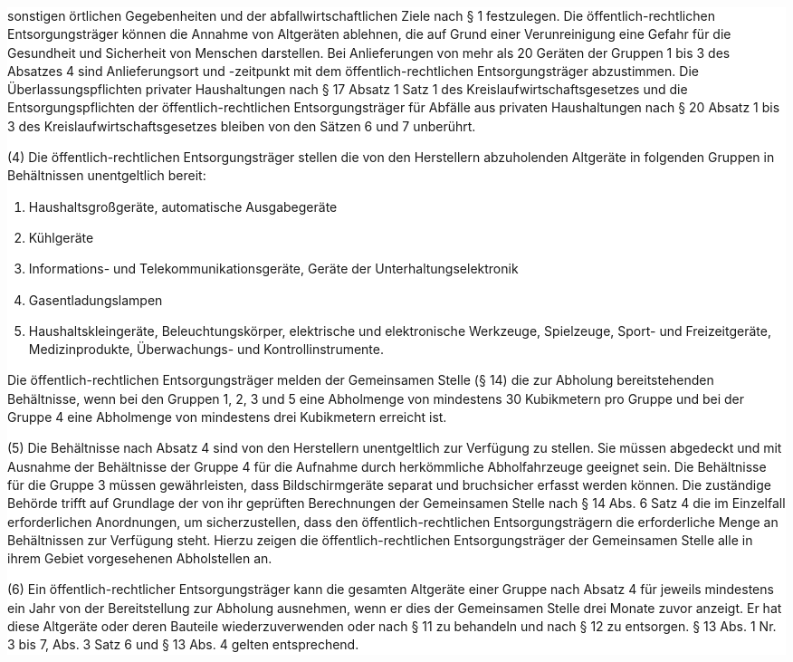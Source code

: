 sonstigen örtlichen Gegebenheiten und der abfallwirtschaftlichen Ziele
nach § 1 festzulegen. Die öffentlich-rechtlichen Entsorgungsträger
können die Annahme von Altgeräten ablehnen, die auf Grund einer
Verunreinigung eine Gefahr für die Gesundheit und Sicherheit von
Menschen darstellen. Bei Anlieferungen von mehr als 20 Geräten der
Gruppen 1 bis 3 des Absatzes 4 sind Anlieferungsort und -zeitpunkt mit
dem öffentlich-rechtlichen Entsorgungsträger abzustimmen. Die
Überlassungspflichten privater Haushaltungen nach § 17 Absatz 1 Satz 1
des Kreislaufwirtschaftsgesetzes und die Entsorgungspflichten der
öffentlich-rechtlichen Entsorgungsträger für Abfälle aus privaten
Haushaltungen nach § 20 Absatz 1 bis 3 des
Kreislaufwirtschaftsgesetzes bleiben von den Sätzen 6 und 7 unberührt.

(4) Die öffentlich-rechtlichen Entsorgungsträger stellen die von den
Herstellern abzuholenden Altgeräte in folgenden Gruppen in
Behältnissen unentgeltlich bereit:

1.  Haushaltsgroßgeräte, automatische Ausgabegeräte


2.  Kühlgeräte


3.  Informations- und Telekommunikationsgeräte, Geräte der
    Unterhaltungselektronik


4.  Gasentladungslampen


5.  Haushaltskleingeräte, Beleuchtungskörper, elektrische und
    elektronische Werkzeuge, Spielzeuge, Sport- und Freizeitgeräte,
    Medizinprodukte, Überwachungs- und Kontrollinstrumente.



Die öffentlich-rechtlichen Entsorgungsträger melden der Gemeinsamen
Stelle (§ 14) die zur Abholung bereitstehenden Behältnisse, wenn bei
den Gruppen 1, 2, 3 und 5 eine Abholmenge von mindestens 30
Kubikmetern pro Gruppe und bei der Gruppe 4 eine Abholmenge von
mindestens drei Kubikmetern erreicht ist.

(5) Die Behältnisse nach Absatz 4 sind von den Herstellern
unentgeltlich zur Verfügung zu stellen. Sie müssen abgedeckt und mit
Ausnahme der Behältnisse der Gruppe 4 für die Aufnahme durch
herkömmliche Abholfahrzeuge geeignet sein. Die Behältnisse für die
Gruppe 3 müssen gewährleisten, dass Bildschirmgeräte separat und
bruchsicher erfasst werden können. Die zuständige Behörde trifft auf
Grundlage der von ihr geprüften Berechnungen der Gemeinsamen Stelle
nach § 14 Abs. 6 Satz 4 die im Einzelfall erforderlichen Anordnungen,
um sicherzustellen, dass den öffentlich-rechtlichen Entsorgungsträgern
die erforderliche Menge an Behältnissen zur Verfügung steht. Hierzu
zeigen die öffentlich-rechtlichen Entsorgungsträger der Gemeinsamen
Stelle alle in ihrem Gebiet vorgesehenen Abholstellen an.

(6) Ein öffentlich-rechtlicher Entsorgungsträger kann die gesamten
Altgeräte einer Gruppe nach Absatz 4 für jeweils mindestens ein Jahr
von der Bereitstellung zur Abholung ausnehmen, wenn er dies der
Gemeinsamen Stelle drei Monate zuvor anzeigt. Er hat diese Altgeräte
oder deren Bauteile wiederzuverwenden oder nach § 11 zu behandeln und
nach § 12 zu entsorgen. § 13 Abs. 1 Nr. 3 bis 7, Abs. 3 Satz 6 und §
13 Abs. 4 gelten entsprechend.
